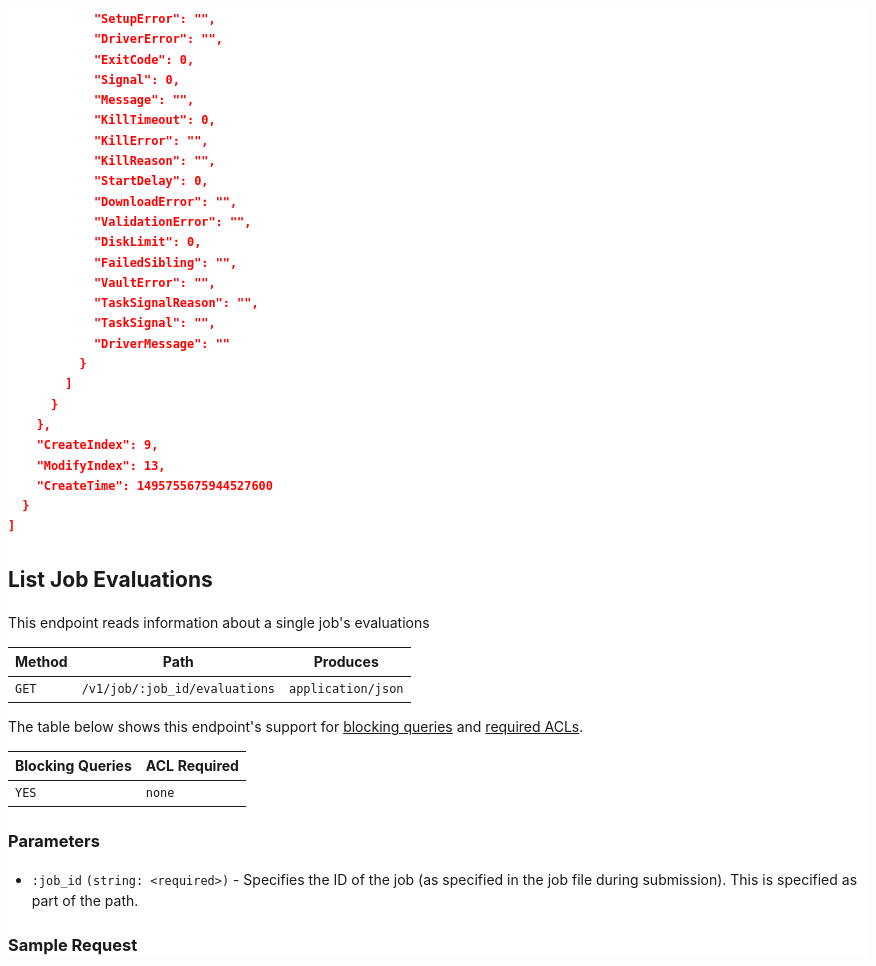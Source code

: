 ```json
            "SetupError": "",
            "DriverError": "",
            "ExitCode": 0,
            "Signal": 0,
            "Message": "",
            "KillTimeout": 0,
            "KillError": "",
            "KillReason": "",
            "StartDelay": 0,
            "DownloadError": "",
            "ValidationError": "",
            "DiskLimit": 0,
            "FailedSibling": "",
            "VaultError": "",
            "TaskSignalReason": "",
            "TaskSignal": "",
            "DriverMessage": ""
          }
        ]
      }
    },
    "CreateIndex": 9,
    "ModifyIndex": 13,
    "CreateTime": 1495755675944527600
  }
]
```

## List Job Evaluations

This endpoint reads information about a single job's evaluations

| Method | Path                          | Produces                   |
| ------ | ----------------------------- | -------------------------- |
| `GET`  | `/v1/job/:job_id/evaluations` | `application/json`         |

The table below shows this endpoint's support for
[blocking queries](/api/index.html#blocking-queries) and
[required ACLs](/api/index.html#acls).

| Blocking Queries | ACL Required |
| ---------------- | ------------ |
| `YES`            | `none`       |

### Parameters

- `:job_id` `(string: <required>)` - Specifies the ID of the job (as specified in
  the job file during submission). This is specified as part of the path.

### Sample Request
